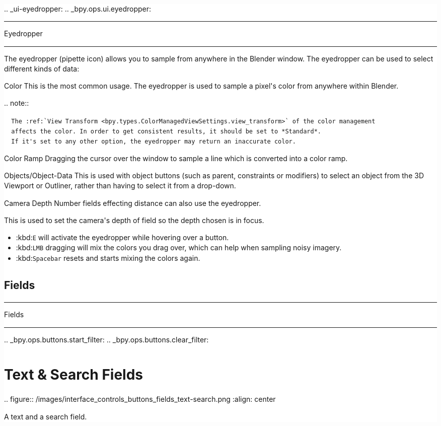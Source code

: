 .. _ui-eyedropper:
.. _bpy.ops.ui.eyedropper:

**********
Eyedropper
**********

The eyedropper (pipette icon) allows you to sample from anywhere in the Blender window.
The eyedropper can be used to select different kinds of data:

Color
   This is the most common usage. The eyedropper is used to sample a pixel's color from anywhere within Blender.

   .. note::

      The :ref:`View Transform <bpy.types.ColorManagedViewSettings.view_transform>` of the color management
      affects the color. In order to get consistent results, it should be set to *Standard*.
      If it's set to any other option, the eyedropper may return an inaccurate color.

Color Ramp
   Dragging the cursor over the window to sample a line which is converted into a color ramp.

Objects/Object-Data
   This is used with object buttons (such as parent, constraints or modifiers) to
   select an object from the 3D Viewport or Outliner, rather than having to select it from a drop-down.

Camera Depth
   Number fields effecting distance can also use the eyedropper.

   This is used to set the camera's depth of field so the depth chosen is in focus.

- :kbd:`E` will activate the eyedropper while hovering over a button.
- :kbd:`LMB` dragging will mix the colors you drag over, which can help when sampling noisy imagery.
- :kbd:`Spacebar` resets and starts mixing the colors again.


## Fields


******
Fields
******

.. _bpy.ops.buttons.start_filter:
.. _bpy.ops.buttons.clear_filter:

Text & Search Fields
====================

.. figure:: /images/interface_controls_buttons_fields_text-search.png
   :align: center

   A text and a search field.
